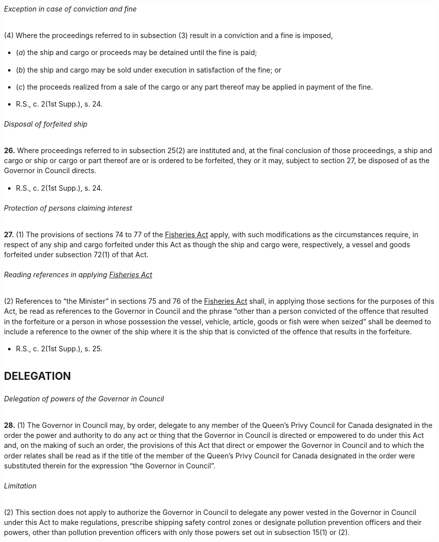 ###### Exception in case of conviction and fine

(4) Where the proceedings referred to in subsection (3) result in a conviction and a fine is imposed,

  * (_a_) the ship and cargo or proceeds may be detained until the fine is paid;

  * (_b_) the ship and cargo may be sold under execution in satisfaction of the fine; or

  * (_c_) the proceeds realized from a sale of the cargo or any part thereof may be applied in payment of the fine.

  * R.S., c. 2(1st Supp.), s. 24.

###### Disposal of forfeited ship

**26.** Where proceedings referred to in subsection 25(2) are instituted and, at the final conclusion of those proceedings, a ship and cargo or ship or cargo or part thereof are or is ordered to be forfeited, they or it may, subject to section 27, be disposed of as the Governor in Council directs.

  * R.S., c. 2(1st Supp.), s. 24.

###### Protection of persons claiming interest

**27.** (1) The provisions of sections 74 to 77 of the [Fisheries Act](/canada/eng/acts/F/F-14.md) apply, with such modifications as the circumstances require, in respect of any ship and cargo forfeited under this Act as though the ship and cargo were, respectively, a vessel and goods forfeited under subsection 72(1) of that Act.

###### Reading references in applying [Fisheries Act](/canada/eng/acts/F/F-14.md)

(2) References to “the Minister” in sections 75 and 76 of the [Fisheries Act](/canada/eng/acts/F/F-14.md) shall, in applying those sections for the purposes of this Act, be read as references to the Governor in Council and the phrase “other than a person convicted of the offence that resulted in the forfeiture or a person in whose possession the vessel, vehicle, article, goods or fish were when seized” shall be deemed to include a reference to the owner of the ship where it is the ship that is convicted of the offence that results in the forfeiture.

  * R.S., c. 2(1st Supp.), s. 25.

## DELEGATION

###### Delegation of powers of the Governor in Council

**28.** (1) The Governor in Council may, by order, delegate to any member of the Queen’s Privy Council for Canada designated in the order the power and authority to do any act or thing that the Governor in Council is directed or empowered to do under this Act and, on the making of such an order, the provisions of this Act that direct or empower the Governor in Council and to which the order relates shall be read as if the title of the member of the Queen’s Privy Council for Canada designated in the order were substituted therein for the expression “the Governor in Council”.

###### Limitation

(2) This section does not apply to authorize the Governor in Council to delegate any power vested in the Governor in Council under this Act to make regulations, prescribe shipping safety control zones or designate pollution prevention officers and their powers, other than pollution prevention officers with only those powers set out in subsection 15(1) or (2).
